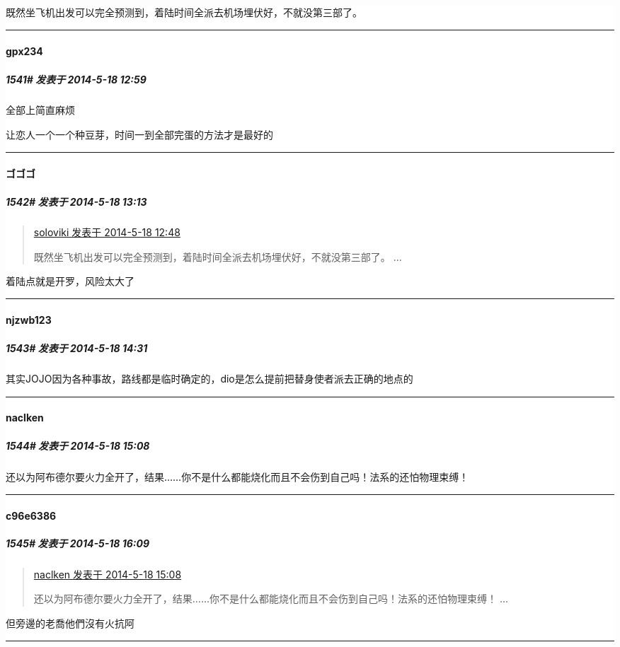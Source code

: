 
既然坐飞机出发可以完全预测到，着陆时间全派去机场埋伏好，不就没第三部了。


-----

####  gpx234  
##### 1541#       发表于 2014-5-18 12:59


全部上简直麻烦


让恋人一个一个种豆芽，时间一到全部完蛋的方法才是最好的


-----

####  ゴゴゴ  
##### 1542#       发表于 2014-5-18 13:13


<blockquote><a href="httphttps://bbs.saraba1st.com/2b/forum.php?mod=redirect&amp;goto=findpost&amp;pid=25418178&amp;ptid=1005146" target="_blank">soloviki 发表于 2014-5-18 12:48</a>

既然坐飞机出发可以完全预测到，着陆时间全派去机场埋伏好，不就没第三部了。 ...</blockquote>
着陆点就是开罗，风险太大了


-----

####  njzwb123  
##### 1543#       发表于 2014-5-18 14:31


其实JOJO因为各种事故，路线都是临时确定的，dio是怎么提前把替身使者派去正确的地点的


-----

####  naclken  
##### 1544#       发表于 2014-5-18 15:08


还以为阿布德尔要火力全开了，结果……你不是什么都能烧化而且不会伤到自己吗！法系的还怕物理束缚！


-----

####  c96e6386  
##### 1545#       发表于 2014-5-18 16:09


<blockquote><a href="httphttps://bbs.saraba1st.com/2b/forum.php?mod=redirect&amp;goto=findpost&amp;pid=25419293&amp;ptid=1005146" target="_blank">naclken 发表于 2014-5-18 15:08</a>

还以为阿布德尔要火力全开了，结果……你不是什么都能烧化而且不会伤到自己吗！法系的还怕物理束缚！ ...</blockquote>
但旁邊的老喬他們沒有火抗阿


-----
